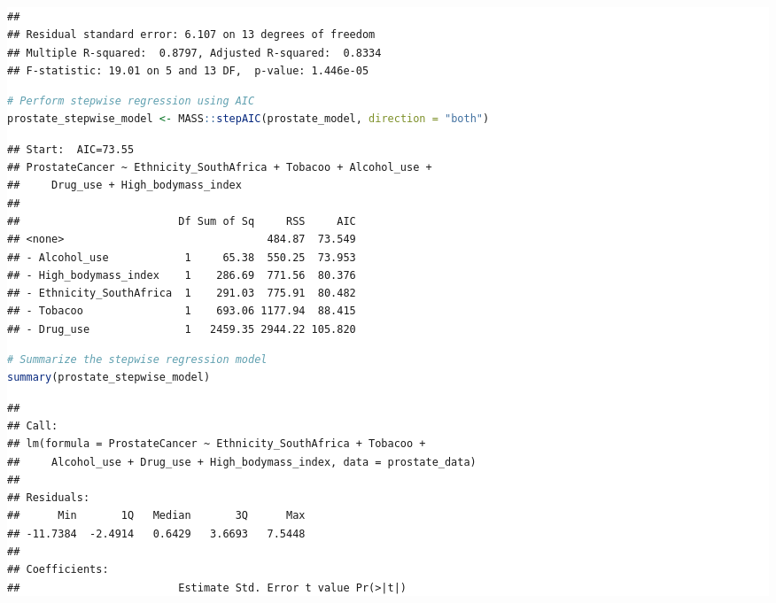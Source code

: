     ## 
    ## Residual standard error: 6.107 on 13 degrees of freedom
    ## Multiple R-squared:  0.8797, Adjusted R-squared:  0.8334 
    ## F-statistic: 19.01 on 5 and 13 DF,  p-value: 1.446e-05

``` r
# Perform stepwise regression using AIC
prostate_stepwise_model <- MASS::stepAIC(prostate_model, direction = "both")
```

    ## Start:  AIC=73.55
    ## ProstateCancer ~ Ethnicity_SouthAfrica + Tobacoo + Alcohol_use + 
    ##     Drug_use + High_bodymass_index
    ## 
    ##                         Df Sum of Sq     RSS     AIC
    ## <none>                                484.87  73.549
    ## - Alcohol_use            1     65.38  550.25  73.953
    ## - High_bodymass_index    1    286.69  771.56  80.376
    ## - Ethnicity_SouthAfrica  1    291.03  775.91  80.482
    ## - Tobacoo                1    693.06 1177.94  88.415
    ## - Drug_use               1   2459.35 2944.22 105.820

``` r
# Summarize the stepwise regression model
summary(prostate_stepwise_model)
```

    ## 
    ## Call:
    ## lm(formula = ProstateCancer ~ Ethnicity_SouthAfrica + Tobacoo + 
    ##     Alcohol_use + Drug_use + High_bodymass_index, data = prostate_data)
    ## 
    ## Residuals:
    ##      Min       1Q   Median       3Q      Max 
    ## -11.7384  -2.4914   0.6429   3.6693   7.5448 
    ## 
    ## Coefficients:
    ##                         Estimate Std. Error t value Pr(>|t|)    